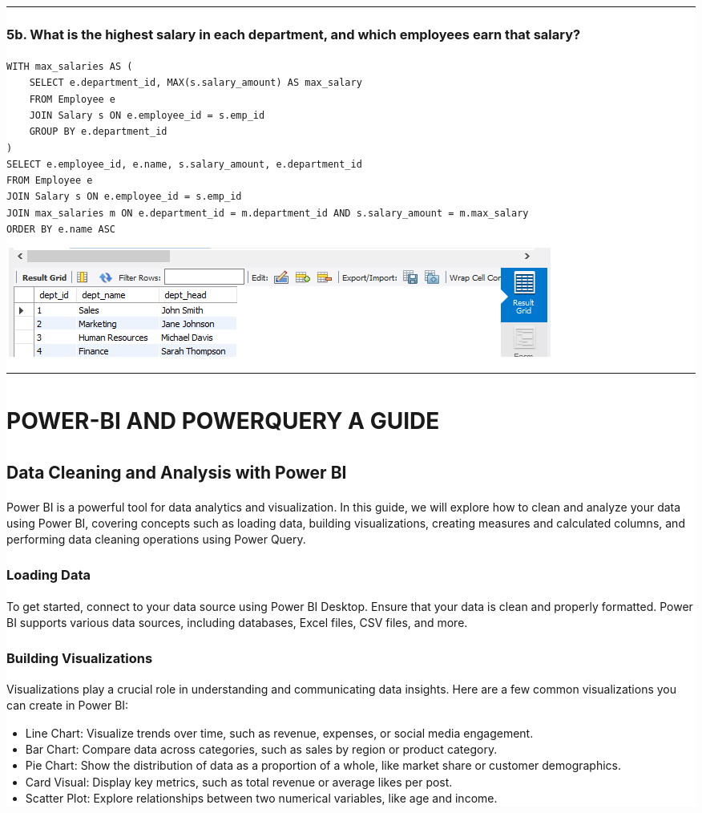 ***
### 5b. What is the highest salary in each department, and which employees earn that salary?
```
WITH max_salaries AS (
    SELECT e.department_id, MAX(s.salary_amount) AS max_salary
    FROM Employee e
    JOIN Salary s ON e.employee_id = s.emp_id
    GROUP BY e.department_id
)
SELECT e.employee_id, e.name, s.salary_amount, e.department_id
FROM Employee e
JOIN Salary s ON e.employee_id = s.emp_id
JOIN max_salaries m ON e.department_id = m.department_id AND s.salary_amount = m.max_salary
ORDER BY e.name ASC
```
![Screenshot (109)](images/Screenshot%20(109).png)
***

# POWER-BI AND POWERQUERY A GUIDE

## Data Cleaning and Analysis with Power BI

Power BI is a powerful tool for data analytics and visualization. In this guide, we will explore how to clean and analyze your data using Power BI, covering concepts such as loading data, building visualizations, creating measures and calculated columns, and performing data cleaning operations using Power Query.

### Loading Data

To get started, connect to your data source using Power BI Desktop. Ensure that your data is clean and properly formatted. Power BI supports various data sources, including databases, Excel files, CSV files, and more.

### Building Visualizations

Visualizations play a crucial role in understanding and communicating data insights. Here are a few common visualizations you can create in Power BI:

- Line Chart: Visualize trends over time, such as revenue, expenses, or social media engagement.
- Bar Chart: Compare data across categories, such as sales by region or product category.
- Pie Chart: Show the distribution of data as a proportion of a whole, like market share or customer demographics.
- Card Visual: Display key metrics, such as total revenue or average likes per post.
- Scatter Plot: Explore relationships between two numerical variables, like age and income.
